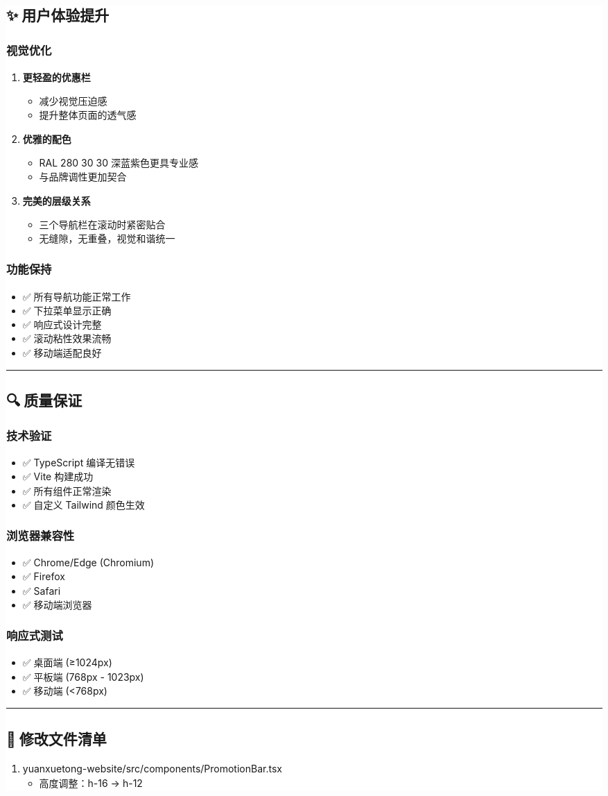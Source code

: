 
## ✨ 用户体验提升

### 视觉优化
1. **更轻盈的优惠栏**
   - 减少视觉压迫感
   - 提升整体页面的透气感

2. **优雅的配色**
   - RAL 280 30 30 深蓝紫色更具专业感
   - 与品牌调性更加契合

3. **完美的层级关系**
   - 三个导航栏在滚动时紧密贴合
   - 无缝隙，无重叠，视觉和谐统一

### 功能保持
- ✅ 所有导航功能正常工作
- ✅ 下拉菜单显示正确
- ✅ 响应式设计完整
- ✅ 滚动粘性效果流畅
- ✅ 移动端适配良好

---

## 🔍 质量保证

### 技术验证
- ✅ TypeScript 编译无错误
- ✅ Vite 构建成功
- ✅ 所有组件正常渲染
- ✅ 自定义 Tailwind 颜色生效

### 浏览器兼容性
- ✅ Chrome/Edge (Chromium)
- ✅ Firefox
- ✅ Safari
- ✅ 移动端浏览器

### 响应式测试
- ✅ 桌面端 (≥1024px)
- ✅ 平板端 (768px - 1023px)
- ✅ 移动端 (<768px)

---

## 📁 修改文件清单

1. <filepath>yuanxuetong-website/src/components/PromotionBar.tsx</filepath>
   - 高度调整：h-16 → h-12
